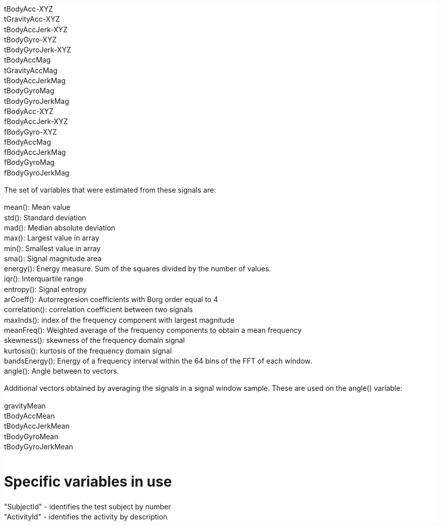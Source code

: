 tBodyAcc-XYZ  
tGravityAcc-XYZ  
tBodyAccJerk-XYZ  
tBodyGyro-XYZ  
tBodyGyroJerk-XYZ  
tBodyAccMag  
tGravityAccMag  
tBodyAccJerkMag  
tBodyGyroMag  
tBodyGyroJerkMag  
fBodyAcc-XYZ  
fBodyAccJerk-XYZ  
fBodyGyro-XYZ  
fBodyAccMag  
fBodyAccJerkMag  
fBodyGyroMag  
fBodyGyroJerkMag  

The set of variables that were estimated from these signals are: 

mean(): Mean value  
std(): Standard deviation  
mad(): Median absolute deviation  
max(): Largest value in array  
min(): Smallest value in array  
sma(): Signal magnitude area  
energy(): Energy measure. Sum of the squares divided by the number of values.  
iqr(): Interquartile range  
entropy(): Signal entropy  
arCoeff(): Autorregresion coefficients with Burg order equal to 4  
correlation(): correlation coefficient between two signals  
maxInds(): index of the frequency component with largest magnitude  
meanFreq(): Weighted average of the frequency components to obtain a mean frequency  
skewness(): skewness of the frequency domain signal  
kurtosis(): kurtosis of the frequency domain signal  
bandsEnergy(): Energy of a frequency interval within the 64 bins of the FFT of each window.  
angle(): Angle between to vectors.  

Additional vectors obtained by averaging the signals in a signal window sample. These are used on the angle() variable:

gravityMean  
tBodyAccMean  
tBodyAccJerkMean  
tBodyGyroMean  
tBodyGyroJerkMean  



Specific variables in use
==============

"SubjectId" - identifies the test subject by number  
"ActivityId" - identifies the activity by description  
